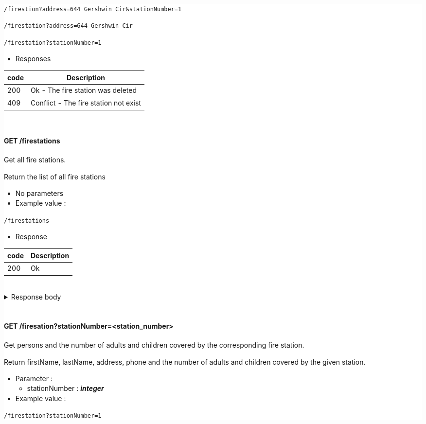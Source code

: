 ```
/firestion?address=644 Gershwin Cir&stationNumber=1
```

```
/firestation?address=644 Gershwin Cir
```

```
/firestation?stationNumber=1
```
 - Responses

| code | Description                           |
|------|---------------------------------------|
| 200  | Ok - The fire station was deleted     |
| 409  | Conflict - The fire station not exist |

<br>

#### GET /firestations

Get all fire stations.

Return the list of all fire stations

 - No parameters
 - Example value :

```
/firestations
```
 - Response

| code | Description |
|------|-------|
| 200  | Ok    |

<br>

<details><summary>Response body</summary></details>

<br>

#### GET /firesation?stationNumber=<station_number>

Get persons and the number of adults and children covered by the corresponding fire station.

Return firstName, lastName, address, phone and the number of adults and children covered by the given station.

* Parameter :
  * stationNumber : ___integer___
* Example value :

```
/firestation?stationNumber=1
```
